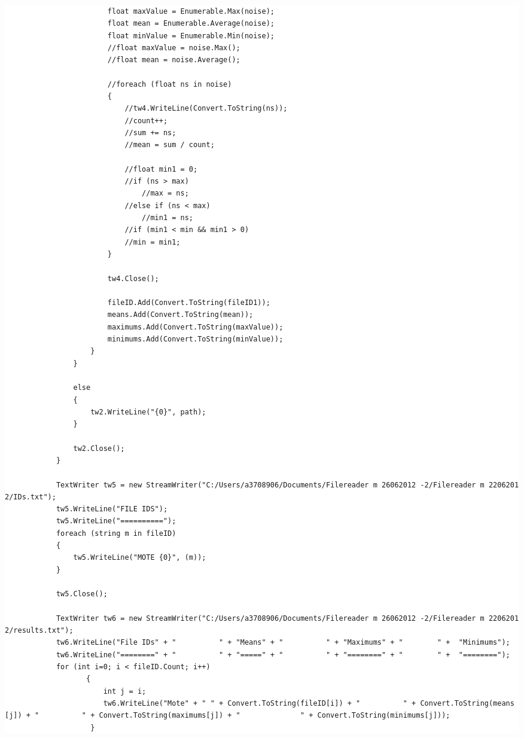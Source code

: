 ```
                        float maxValue = Enumerable.Max(noise);
                        float mean = Enumerable.Average(noise); 
                        float minValue = Enumerable.Min(noise);
                        //float maxValue = noise.Max();
                        //float mean = noise.Average(); 

                        //foreach (float ns in noise)
                        {
                            //tw4.WriteLine(Convert.ToString(ns));
                            //count++;
                            //sum += ns;
                            //mean = sum / count; 

                            //float min1 = 0; 
                            //if (ns > max) 
                                //max = ns; 
                            //else if (ns < max) 
                                //min1 = ns; 
                            //if (min1 < min && min1 > 0) 
                            //min = min1; 
                        }

                        tw4.Close();

                        fileID.Add(Convert.ToString(fileID1)); 
                        means.Add(Convert.ToString(mean));
                        maximums.Add(Convert.ToString(maxValue));
                        minimums.Add(Convert.ToString(minValue));
                    }                            
                }

                else
                {
                    tw2.WriteLine("{0}", path);
                }

                tw2.Close();
            }

            TextWriter tw5 = new StreamWriter("C:/Users/a3708906/Documents/Filereader m 26062012 -2/Filereader m 22062012/IDs.txt");
            tw5.WriteLine("FILE IDS");
            tw5.WriteLine("==========");
            foreach (string m in fileID)
            {
                tw5.WriteLine("MOTE {0}", (m));
            }

            tw5.Close();

            TextWriter tw6 = new StreamWriter("C:/Users/a3708906/Documents/Filereader m 26062012 -2/Filereader m 22062012/results.txt");
            tw6.WriteLine("File IDs" + "          " + "Means" + "          " + "Maximums" + "        " +  "Minimums");
            tw6.WriteLine("========" + "          " + "=====" + "          " + "========" + "        " +  "========");
            for (int i=0; i < fileID.Count; i++)
                   {
                       int j = i;
                       tw6.WriteLine("Mote" + " " + Convert.ToString(fileID[i]) + "          " + Convert.ToString(means[j]) + "          " + Convert.ToString(maximums[j]) + "              " + Convert.ToString(minimums[j]));         
                    }
```